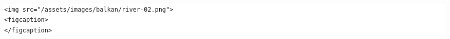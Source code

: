 	<img src="/assets/images/balkan/river-02.png">
	<figcaption>
	</figcaption>
</figure>
</div>

<div class="fig-container">
<figure>